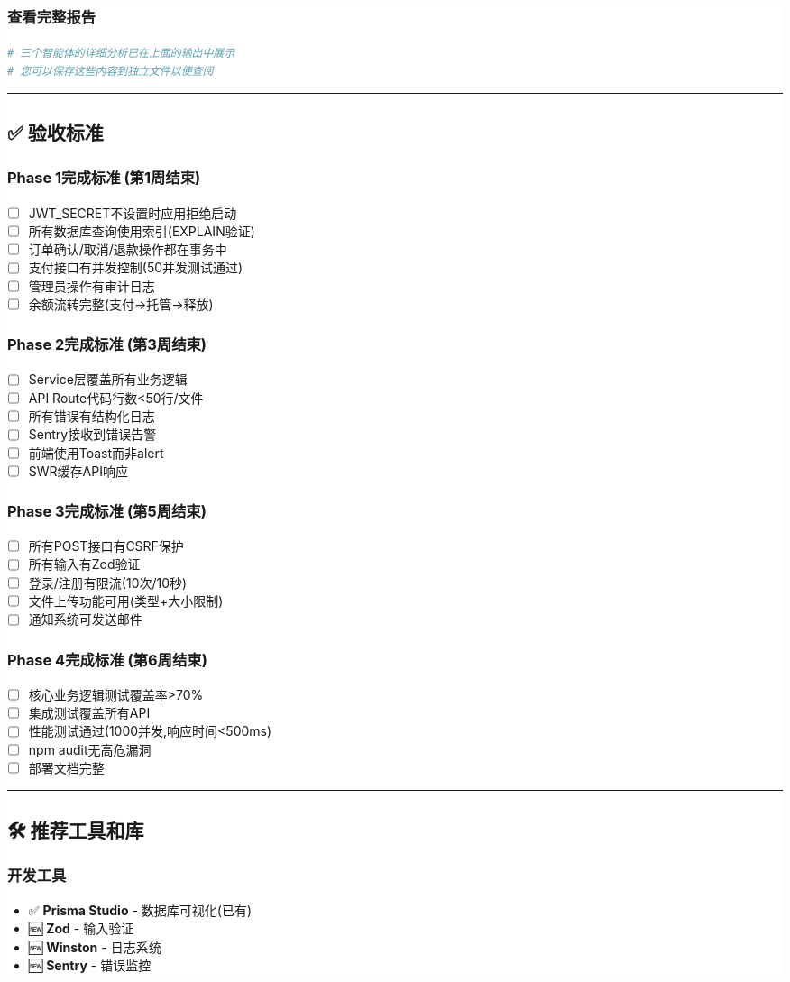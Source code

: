### 查看完整报告

```bash
# 三个智能体的详细分析已在上面的输出中展示
# 您可以保存这些内容到独立文件以便查阅
```

---

## ✅ 验收标准

### Phase 1完成标准 (第1周结束)

- [ ] JWT_SECRET不设置时应用拒绝启动
- [ ] 所有数据库查询使用索引(EXPLAIN验证)
- [ ] 订单确认/取消/退款操作都在事务中
- [ ] 支付接口有并发控制(50并发测试通过)
- [ ] 管理员操作有审计日志
- [ ] 余额流转完整(支付→托管→释放)

### Phase 2完成标准 (第3周结束)

- [ ] Service层覆盖所有业务逻辑
- [ ] API Route代码行数<50行/文件
- [ ] 所有错误有结构化日志
- [ ] Sentry接收到错误告警
- [ ] 前端使用Toast而非alert
- [ ] SWR缓存API响应

### Phase 3完成标准 (第5周结束)

- [ ] 所有POST接口有CSRF保护
- [ ] 所有输入有Zod验证
- [ ] 登录/注册有限流(10次/10秒)
- [ ] 文件上传功能可用(类型+大小限制)
- [ ] 通知系统可发送邮件

### Phase 4完成标准 (第6周结束)

- [ ] 核心业务逻辑测试覆盖率>70%
- [ ] 集成测试覆盖所有API
- [ ] 性能测试通过(1000并发,响应时间<500ms)
- [ ] npm audit无高危漏洞
- [ ] 部署文档完整

---

## 🛠️ 推荐工具和库

### 开发工具
- ✅ **Prisma Studio** - 数据库可视化(已有)
- 🆕 **Zod** - 输入验证
- 🆕 **Winston** - 日志系统
- 🆕 **Sentry** - 错误监控
